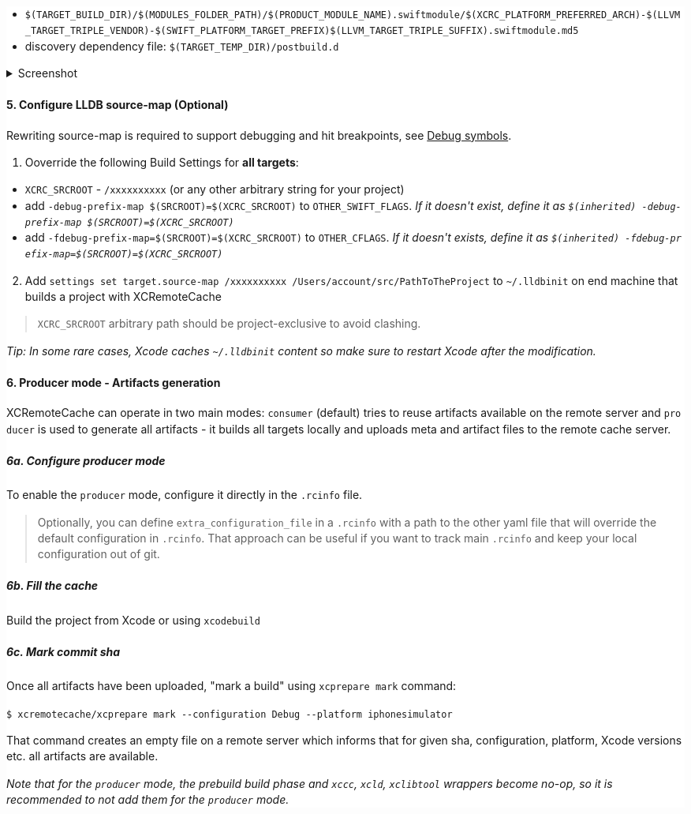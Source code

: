   * `$(TARGET_BUILD_DIR)/$(MODULES_FOLDER_PATH)/$(PRODUCT_MODULE_NAME).swiftmodule/$(XCRC_PLATFORM_PREFERRED_ARCH)-$(LLVM_TARGET_TRIPLE_VENDOR)-$(SWIFT_PLATFORM_TARGET_PREFIX)$(LLVM_TARGET_TRIPLE_SUFFIX).swiftmodule.md5`
* discovery dependency file: `$(TARGET_TEMP_DIR)/postbuild.d`

<details><summary>Screenshot</summary></details>

#### 5. Configure LLDB source-map (Optional)

Rewriting source-map is required to support debugging and hit breakpoints, see [Debug symbols](#debug-symbols). 

1. Ooverride the following Build Settings for **all targets**:
* `XCRC_SRCROOT` - `/xxxxxxxxxx` (or any other arbitrary string for your project)
* add `-debug-prefix-map $(SRCROOT)=$(XCRC_SRCROOT)` to `OTHER_SWIFT_FLAGS`. _If it doesn't exist, define it as `$(inherited) -debug-prefix-map $(SRCROOT)=$(XCRC_SRCROOT)`_
* add `-fdebug-prefix-map=$(SRCROOT)=$(XCRC_SRCROOT)` to `OTHER_CFLAGS`. _If it doesn't exists, define it as `$(inherited) -fdebug-prefix-map=$(SRCROOT)=$(XCRC_SRCROOT)`_
2. Add `settings set target.source-map /xxxxxxxxxx /Users/account/src/PathToTheProject` to `~/.lldbinit` on end machine that builds a project with XCRemoteCache 

> `XCRC_SRCROOT` arbitrary path should be project-exclusive to avoid clashing.

_Tip: In some rare cases, Xcode caches `~/.lldbinit` content so make sure to restart Xcode after the modification._

#### 6. Producer mode - Artifacts generation

XCRemoteCache can operate in two main modes: `consumer` (default) tries to reuse artifacts available on the remote server and `producer` is used to generate all artifacts - it builds all targets locally and uploads meta and artifact files to the remote cache server. 

##### 6a. Configure producer mode

To enable the `producer` mode, configure it directly in the `.rcinfo` file. 

> Optionally, you can define `extra_configuration_file` in a `.rcinfo` with a path to the other yaml file that will override the default configuration in `.rcinfo`. That approach can be useful if you want to track main `.rcinfo` and keep your local configuration out of git.

##### 6b. Fill the cache

Build the project from Xcode or using `xcodebuild`

##### 6c. Mark commit sha

Once all artifacts have been uploaded, "mark a build" using `xcprepare mark` command:

```shell
$ xcremotecache/xcprepare mark --configuration Debug --platform iphonesimulator
```

That command creates an empty file on a remote server which informs that for given sha, configuration, platform, Xcode versions etc. all artifacts are available.

_Note that for the `producer` mode, the prebuild build phase and `xccc`, `xcld`, `xclibtool` wrappers become no-op, so it is recommended to not add them for the `producer` mode._
